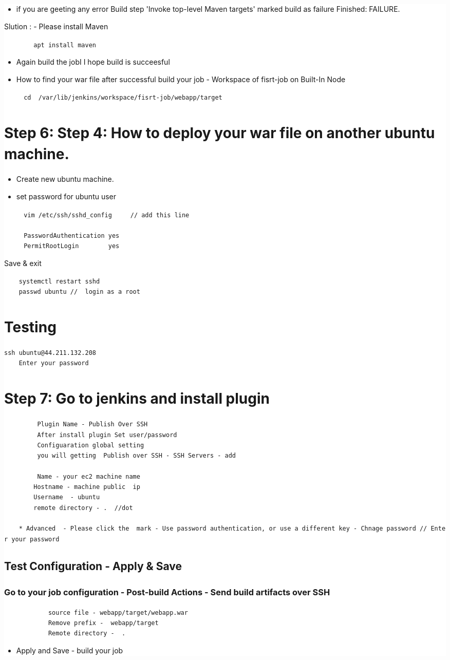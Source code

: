*  if you are geeting any error Build step 'Invoke top-level Maven targets' marked build as failure  Finished: FAILURE.

Slution : - Please install Maven

            apt install maven 

* Again build the jobI I hope build is succeesful

* How to find your war file after successful build your job -  Workspace of fisrt-job on Built-In Node

        cd  /var/lib/jenkins/workspace/fisrt-job/webapp/target

# Step 6: Step 4: How to deploy your  war file on  another  ubuntu  machine.
* Create new ubuntu machine.
* set password for ubuntu user

        vim /etc/ssh/sshd_config     // add this line
		
		PasswordAuthentication yes
		PermitRootLogin        yes    
 Save & exit
                
		systemctl restart sshd
		passwd ubuntu //  login as a root 

                 
 # Testing 
 
	ssh ubuntu@44.211.132.208
        Enter your password 

# Step 7:    Go to jenkins and install plugin
             Plugin Name - Publish Over SSH
             After install plugin Set user/password
             Configuaration global setting
             you will getting  Publish over SSH - SSH Servers - add
             
             Name - your ec2 machine name 
	        Hostname - machine public  ip 
	        Username  - ubuntu 
	        remote directory - .  //dot
        
        * Advanced  - Please click the  mark - Use password authentication, or use a different key - Chnage password // Enter your password 


## Test Configuration - Apply &  Save 

###  Go to your job configuration -  Post-build Actions -  Send build artifacts over SSH 
                source file - webapp/target/webapp.war
                Remove prefix -  webapp/target
                Remote directory -  .
*  Apply and  Save - build your job 
